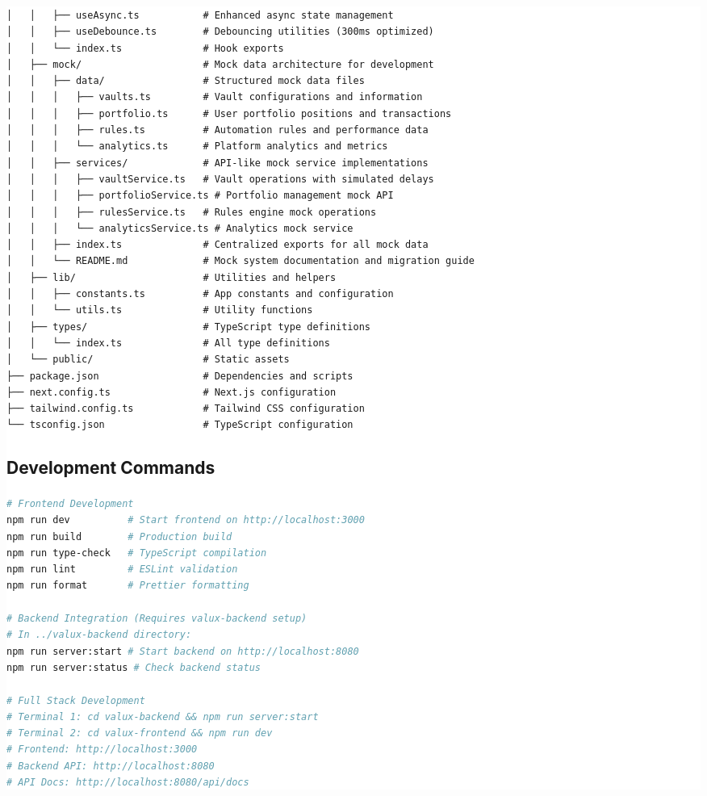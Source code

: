 ```
│   │   ├── useAsync.ts           # Enhanced async state management
│   │   ├── useDebounce.ts        # Debouncing utilities (300ms optimized)
│   │   └── index.ts              # Hook exports
│   ├── mock/                     # Mock data architecture for development
│   │   ├── data/                 # Structured mock data files
│   │   │   ├── vaults.ts         # Vault configurations and information
│   │   │   ├── portfolio.ts      # User portfolio positions and transactions
│   │   │   ├── rules.ts          # Automation rules and performance data
│   │   │   └── analytics.ts      # Platform analytics and metrics
│   │   ├── services/             # API-like mock service implementations
│   │   │   ├── vaultService.ts   # Vault operations with simulated delays
│   │   │   ├── portfolioService.ts # Portfolio management mock API
│   │   │   ├── rulesService.ts   # Rules engine mock operations
│   │   │   └── analyticsService.ts # Analytics mock service
│   │   ├── index.ts              # Centralized exports for all mock data
│   │   └── README.md             # Mock system documentation and migration guide
│   ├── lib/                      # Utilities and helpers
│   │   ├── constants.ts          # App constants and configuration
│   │   └── utils.ts              # Utility functions
│   ├── types/                    # TypeScript type definitions
│   │   └── index.ts              # All type definitions
│   └── public/                   # Static assets
├── package.json                  # Dependencies and scripts
├── next.config.ts                # Next.js configuration
├── tailwind.config.ts            # Tailwind CSS configuration
└── tsconfig.json                 # TypeScript configuration
```

## Development Commands

```bash
# Frontend Development
npm run dev          # Start frontend on http://localhost:3000
npm run build        # Production build
npm run type-check   # TypeScript compilation
npm run lint         # ESLint validation
npm run format       # Prettier formatting

# Backend Integration (Requires valux-backend setup)
# In ../valux-backend directory:
npm run server:start # Start backend on http://localhost:8080
npm run server:status # Check backend status

# Full Stack Development
# Terminal 1: cd valux-backend && npm run server:start
# Terminal 2: cd valux-frontend && npm run dev
# Frontend: http://localhost:3000
# Backend API: http://localhost:8080
# API Docs: http://localhost:8080/api/docs
```
